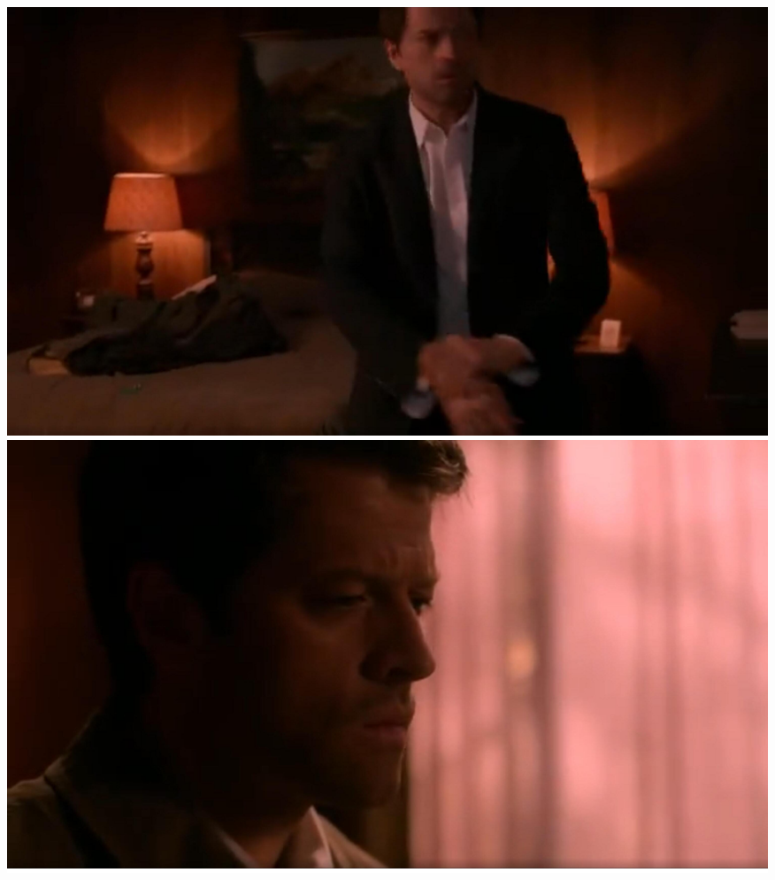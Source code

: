 ![](https://raw.githubusercontent.com/junesirius/junesirius.github.io/master/assets/images/SPN/S09/2024-06-07-SPN-0918-34.jpg)
<br>
![](https://raw.githubusercontent.com/junesirius/junesirius.github.io/master/assets/images/SPN/S09/2024-06-07-SPN-0918-35.jpg)
<br>
